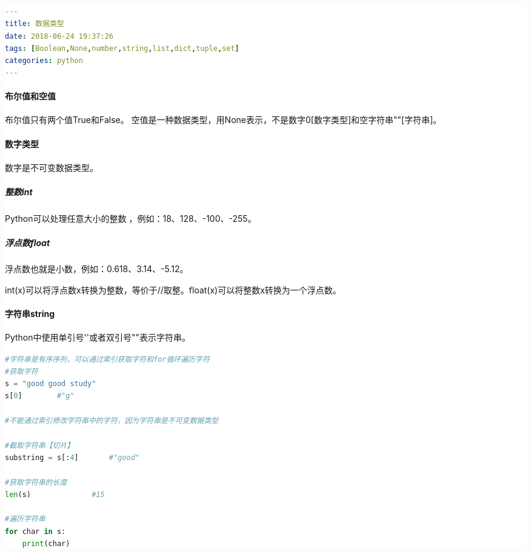 ```yaml
---
title: 数据类型
date: 2018-06-24 19:37:26
tags: [Boolean,None,number,string,list,dict,tuple,set]
categories: python
---
```


#### 布尔值和空值

布尔值只有两个值True和False。
空值是一种数据类型，用None表示，不是数字0[数字类型]和空字符串""[字符串]。



#### 数字类型

数字是不可变数据类型。

##### 整数int

Python可以处理任意大小的整数 ，例如：18、128、-100、-255。



##### 浮点数float

浮点数也就是小数，例如：0.618、3.14、-5.12。

int(x)可以将浮点数x转换为整数，等价于//取整。float(x)可以将整数x转换为一个浮点数。



#### 字符串string

Python中使用单引号''或者双引号""表示字符串。

```python
#字符串是有序序列，可以通过索引获取字符和for循环遍历字符
#获取字符
s = "good good study"
s[0]		#"g"

#不能通过索引修改字符串中的字符，因为字符串是不可变数据类型

#截取字符串【切片】
substring = s[:4]		#"good"

#获取字符串的长度
len(s)				#15

#遍历字符串
for char in s:
    print(char)
```



[1]: http://effbot.org/zone/python-list.htm